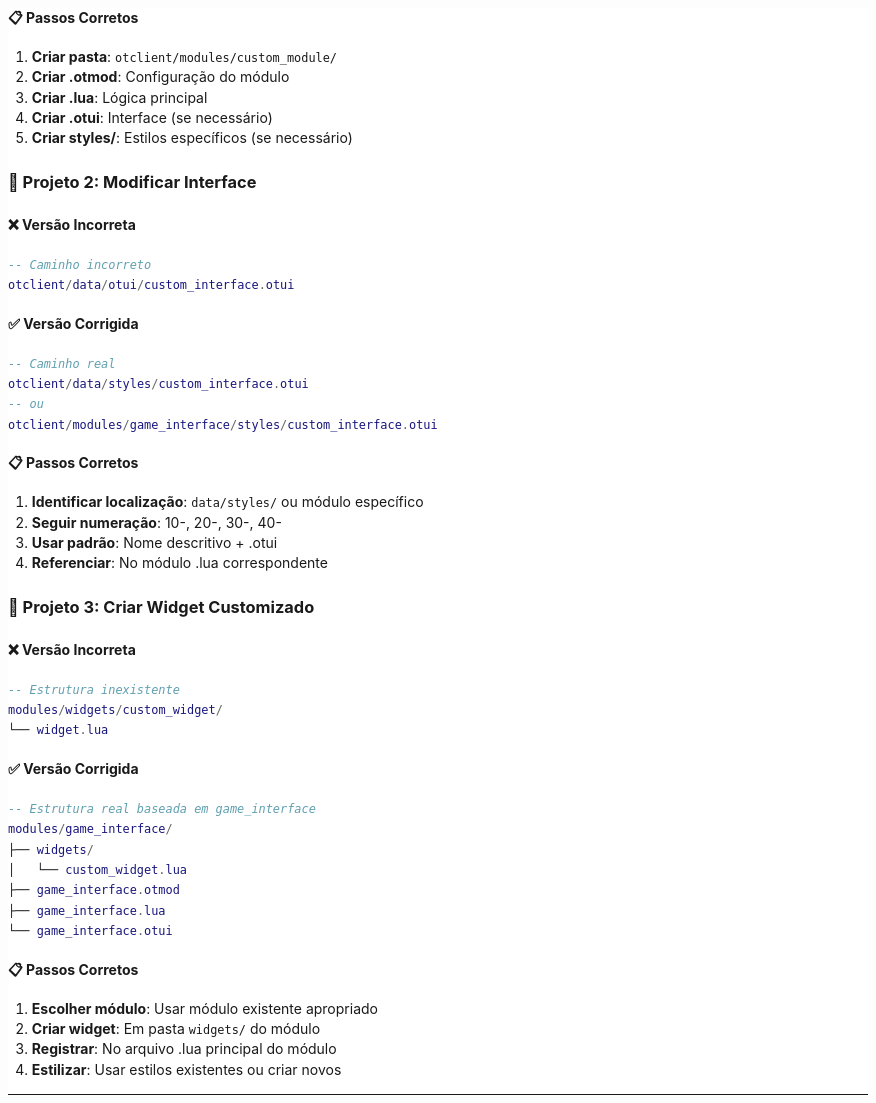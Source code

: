 #### **📋 Passos Corretos**
1. **Criar pasta**: `otclient/modules/custom_module/`
2. **Criar .otmod**: Configuração do módulo
3. **Criar .lua**: Lógica principal
4. **Criar .otui**: Interface (se necessário)
5. **Criar styles/**: Estilos específicos (se necessário)

### **🎨 Projeto 2: Modificar Interface**

#### **❌ Versão Incorreta**
```lua
-- Caminho incorreto
otclient/data/otui/custom_interface.otui
```

#### **✅ Versão Corrigida**
```lua
-- Caminho real
otclient/data/styles/custom_interface.otui
-- ou
otclient/modules/game_interface/styles/custom_interface.otui
```

#### **📋 Passos Corretos**
1. **Identificar localização**: `data/styles/` ou módulo específico
2. **Seguir numeração**: 10-, 20-, 30-, 40-
3. **Usar padrão**: Nome descritivo + .otui
4. **Referenciar**: No módulo .lua correspondente

### **🔧 Projeto 3: Criar Widget Customizado**

#### **❌ Versão Incorreta**
```lua
-- Estrutura inexistente
modules/widgets/custom_widget/
└── widget.lua
```

#### **✅ Versão Corrigida**
```lua
-- Estrutura real baseada em game_interface
modules/game_interface/
├── widgets/
│   └── custom_widget.lua
├── game_interface.otmod
├── game_interface.lua
└── game_interface.otui
```

#### **📋 Passos Corretos**
1. **Escolher módulo**: Usar módulo existente apropriado
2. **Criar widget**: Em pasta `widgets/` do módulo
3. **Registrar**: No arquivo .lua principal do módulo
4. **Estilizar**: Usar estilos existentes ou criar novos

---